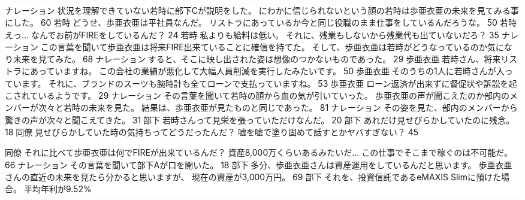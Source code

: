 ナレーション
状況を理解できていない若時に部下Cが説明をした。
にわかに信じられないという顔の若時は歩亜衣亜の未来を見てみる事にした。 
60
若時
どうせ、歩亜衣亜は平社員なんだ。
リストラにあっているか今と同じ役職のまま仕事をしているんだろうな。 
50
若時
えっ...
なんでお前がFIREをしているんだ？ 
24
若時
私よりも給料は低い。
それに、残業もしないから残業代も出ていないだろ？ 
35
ナレーション
この言葉を聞いて歩亜衣亜は将来FIRE出来ていることに確信を持てた。
そして、歩亜衣亜は若時がどうなっているのか気になり未来を見てみた。 
68
ナレーション すると、そこに映し出された姿は想像のつかないものであった。 
29
歩亜衣亜
若時さん、将来リストラにあっていますね。
この会社の業績が悪化して大幅人員削減を実行したみたいです。 
50
歩亜衣亜
そのうちの1人に若時さんが入っています。
それに、ブランドのスーツも腕時計も全てローンで支払っていますね。 
53
歩亜衣亜 ローン返済が出来ずに督促状や訴訟を起こされているようです。 
29
ナレーション
その言葉を聞いて若時の顔から血の気が引いていった。
歩亜衣亜の声が聞こえたのか部内のメンバーが次々と若時の未来を見た。
結果は、歩亜衣亜が見たものと同じであった。 
81
ナレーション その姿を見た、部内のメンバーから驚きの声が次々と聞こえてきた。 
31
部下 若時さんって見栄を張っていただけなんだ。 
20
部下 あれだけ見せびらかしていたのに残念。 
18
同僚
見せびらかしていた時の気持ちってどうだったんだ？
嘘を嘘で塗り固めて話すとかヤバすぎない？ 
45

同僚
それに比べて歩亜衣亜は何でFIREが出来ているんだ？
資産8,000万くらいあるみたいだ...
この仕事でそこまで稼ぐのは不可能だ。 
66
ナレーション 
その言葉を聞いて部下Aが口を開いた。 
18
部下
多分、歩亜衣亜さんは資産運用をしているんだと思います。
歩亜衣亜さんの直近の未来を見たら分かると思いますが、
現在の資産が3,000万円。 
69
部下
それを、投資信託であるeMAXIS Slimに預けた場合。
平均年利が9.52% 